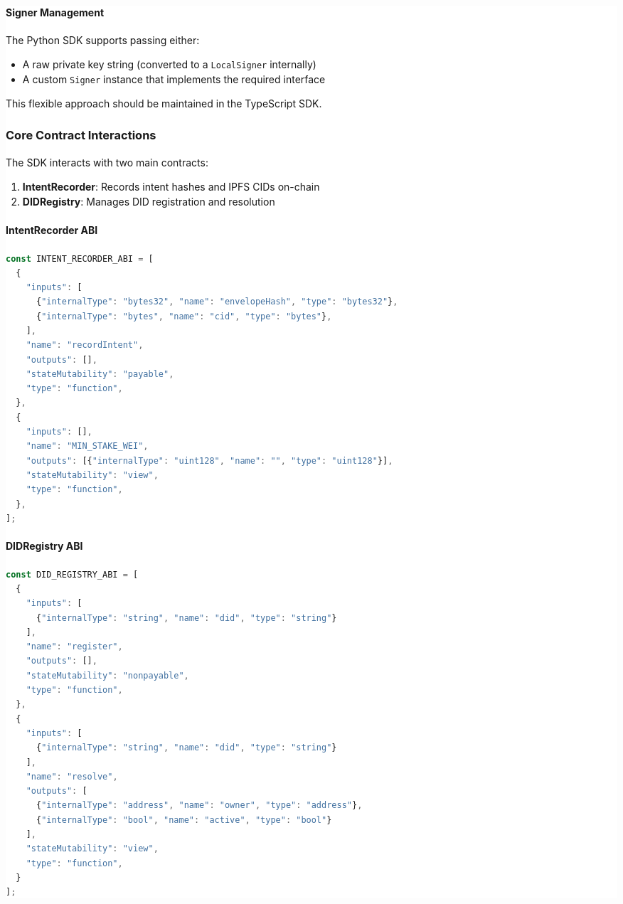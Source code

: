 #### Signer Management

The Python SDK supports passing either:
- A raw private key string (converted to a `LocalSigner` internally)
- A custom `Signer` instance that implements the required interface

This flexible approach should be maintained in the TypeScript SDK.

### Core Contract Interactions

The SDK interacts with two main contracts:

1. **IntentRecorder**: Records intent hashes and IPFS CIDs on-chain
2. **DIDRegistry**: Manages DID registration and resolution

#### IntentRecorder ABI

```typescript
const INTENT_RECORDER_ABI = [
  {
    "inputs": [
      {"internalType": "bytes32", "name": "envelopeHash", "type": "bytes32"},
      {"internalType": "bytes", "name": "cid", "type": "bytes"},
    ],
    "name": "recordIntent",
    "outputs": [],
    "stateMutability": "payable",
    "type": "function",
  },
  {
    "inputs": [],
    "name": "MIN_STAKE_WEI",
    "outputs": [{"internalType": "uint128", "name": "", "type": "uint128"}],
    "stateMutability": "view",
    "type": "function",
  },
];
```

#### DIDRegistry ABI

```typescript
const DID_REGISTRY_ABI = [
  {
    "inputs": [
      {"internalType": "string", "name": "did", "type": "string"}
    ],
    "name": "register",
    "outputs": [],
    "stateMutability": "nonpayable",
    "type": "function",
  },
  {
    "inputs": [
      {"internalType": "string", "name": "did", "type": "string"}
    ],
    "name": "resolve",
    "outputs": [
      {"internalType": "address", "name": "owner", "type": "address"},
      {"internalType": "bool", "name": "active", "type": "bool"}
    ],
    "stateMutability": "view",
    "type": "function",
  }
];
```
